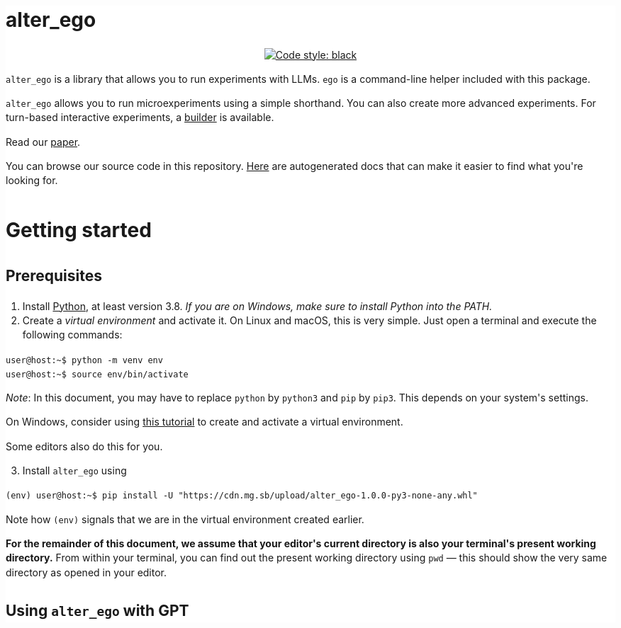 # alter\_ego

<p align="center">
    <a href="https://github.com/psf/black"><img alt="Code style: black" src="https://img.shields.io/badge/code%20style-black-000000.svg"></a>
</p>

`alter_ego` is a library that allows you to run experiments with LLMs. `ego` is a command-line helper included with this package.

`alter_ego` allows you to run microexperiments using a simple shorthand. You can also create more advanced experiments. For turn-based interactive experiments, a [builder](https://ego.mg.sb/builder/) is available.

Read our [paper](https://q.mg.sb/ego).

You can browse our source code in this repository. [Here](https://ego.mg.sb/docs/) are autogenerated docs that can make it easier to find what you're looking for.

# Getting started

## Prerequisites

1. Install [Python](https://python.org), at least version 3.8. *If you are on Windows, make sure to install Python into the PATH.*
2. Create a *virtual environment* and activate it. On Linux and macOS, this is very simple. Just open a terminal and execute the following commands:

```console
user@host:~$ python -m venv env
user@host:~$ source env/bin/activate
```

*Note*: In this document, you may have to replace `python` by `python3` and `pip` by `pip3`. This depends on your system's settings.

On Windows, consider using [this tutorial](https://realpython.com/python-virtual-environments-a-primer/#create-it) to create and activate a virtual environment.

Some editors also do this for you.

3. Install `alter_ego` using

```console
(env) user@host:~$ pip install -U "https://cdn.mg.sb/upload/alter_ego-1.0.0-py3-none-any.whl"
```

Note how `(env)` signals that we are in the virtual environment created earlier.

**For the remainder of this document, we assume that your editor's current directory is also your terminal's present working directory.** From within your terminal, you can find out the present working directory using `pwd` — this should show the very same directory as opened in your editor.

## Using `alter_ego` with GPT
